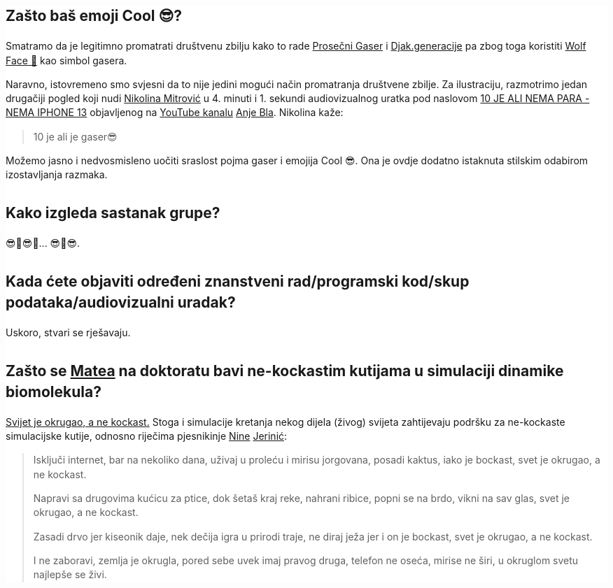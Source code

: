 ## Zašto baš emoji Cool 😎?

Smatramo da je legitimno promatrati društvenu zbilju kako to rade [Prosečni Gaser](https://www.instagram.com/prosecni.gaser/) i [Djak.generacije](https://www.instagram.com/djak.generacije/) pa zbog toga koristiti [Wolf Face 🐺](https://emojipedia.org/wolf/) kao simbol gasera.

Naravno, istovremeno smo svjesni da to nije jedini mogući način promatranja društvene zbilje. Za ilustraciju, razmotrimo jedan drugačiji pogled koji nudi [Nikolina Mitrović](https://www.instagram.com/nika_mitrovicc/) u 4. minuti i 1. sekundi audiovizualnog uratka pod naslovom [10 JE ALI NEMA PARA - NEMA IPHONE 13](https://youtu.be/9w5x622pSc8?t=241) objavljenog na [YouTube kanalu](https://www.youtube.com/@AnjaBla) [Anje Bla](https://www.instagram.com/anjablaa/). Nikolina kaže:

> 10 je ali je gaser😎

Možemo jasno i nedvosmisleno uočiti sraslost pojma gaser i emojija Cool 😎. Ona je ovdje dodatno istaknuta stilskim odabirom izostavljanja razmaka.

## Kako izgleda sastanak grupe?

😎💬😎💬... 😎🤝😎.

## Kada ćete objaviti određeni znanstveni rad/programski kod/skup podataka/audiovizualni uradak?

Uskoro, stvari se rješavaju.

## Zašto se [Matea](../ljudi/index.md#osoblje) na doktoratu bavi ne-kockastim kutijama u simulaciji dinamike biomolekula?

[Svijet je okrugao, a ne kockast.](https://www.mojedete.info/svijet-je-okrugao-a-ne-kockast-emina-hasanbegovic-7-razred/) Stoga i simulacije kretanja nekog dijela (živog) svijeta zahtijevaju podršku za ne-kockaste simulacijske kutije, odnosno riječima pjesnikinje [Nine](https://brainz.center/nina-jerinic-osvojila-drugu-nagradu-na-literarnom-konkursu/) [Jerinić](https://www.osstefandecanski.rs/%D0%B4%D0%B5%D1%87%D1%98%D0%B8-%D0%BB%D0%B8%D1%82%D0%B5%D1%80%D0%B0%D1%80%D0%BD%D0%B8-%D0%BA%D0%BE%D0%BD%D0%BA%D1%83%D1%80%D1%81-%D1%81%D0%B2%D0%B5%D1%82-%D1%98%D0%B5-%D0%BE%D0%BA%D1%80%D1%83/):

> Isključi internet, bar na nekoliko dana,
> uživaj u proleću i mirisu jorgovana,
> posadi kaktus, iako je bockast,
> svet je okrugao, a ne kockast.
>
> Napravi sa drugovima kućicu za ptice,
> dok šetaš kraj reke, nahrani ribice,
> popni se na brdo, vikni na sav glas,
> svet je okrugao, a ne kockast.
>
> Zasadi drvo jer kiseonik daje,
> nek dečija igra u prirodi traje,
> ne diraj ježa jer i on je bockast,
> svet je okrugao, a ne kockast.
>
> I ne zaboravi, zemlja je okrugla,
> pored sebe uvek imaj pravog druga,
> telefon ne oseća, mirise ne širi,
> u okruglom svetu najlepše se živi.
